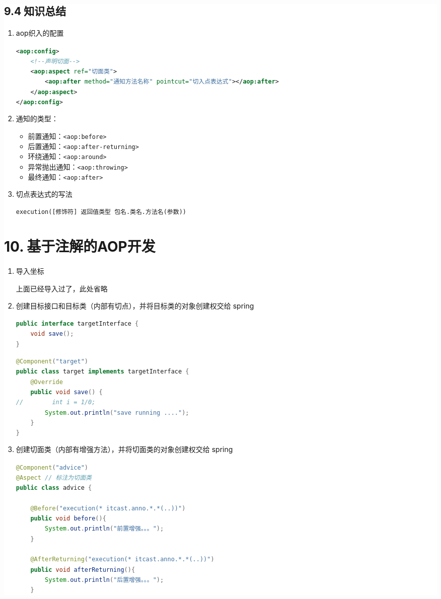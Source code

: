 ## 9.4 知识总结

1. aop织入的配置

   ```xml
   <aop:config>
       <!--声明切面-->
       <aop:aspect ref="切面类">
           <aop:after method="通知方法名称" pointcut="切入点表达式"></aop:after>
       </aop:aspect>
   </aop:config>
   ```

2. 通知的类型：

   - 前置通知：`<aop:before>`
   - 后置通知：`<aop:after-returning>`
   - 环绕通知：`<aop:around>`
   - 异常抛出通知：`<aop:throwing>`
   - 最终通知：`<aop:after>`

3. 切点表达式的写法

   ```
   execution([修饰符] 返回值类型 包名.类名.方法名(参数))
   ```

# 10. 基于注解的AOP开发

1. 导入坐标

   上面已经导入过了，此处省略

2. 创建目标接口和目标类（内部有切点），并将目标类的对象创建权交给 spring

   ```java
   public interface targetInterface {
       void save();
   }
   ```

   ```java
   @Component("target")
   public class target implements targetInterface {
       @Override
       public void save() {
   //        int i = 1/0;
           System.out.println("save running ....");
       }
   }
   ```

3. 创建切面类（内部有增强方法），并将切面类的对象创建权交给 spring

   ```java
   @Component("advice")
   @Aspect // 标注为切面类
   public class advice {
   
       @Before("execution(* itcast.anno.*.*(..))")
       public void before(){
           System.out.println("前置增强。。。");
       }
   
       @AfterReturning("execution(* itcast.anno.*.*(..))")
       public void afterReturning(){
           System.out.println("后置增强。。。");
       }
   
   ```